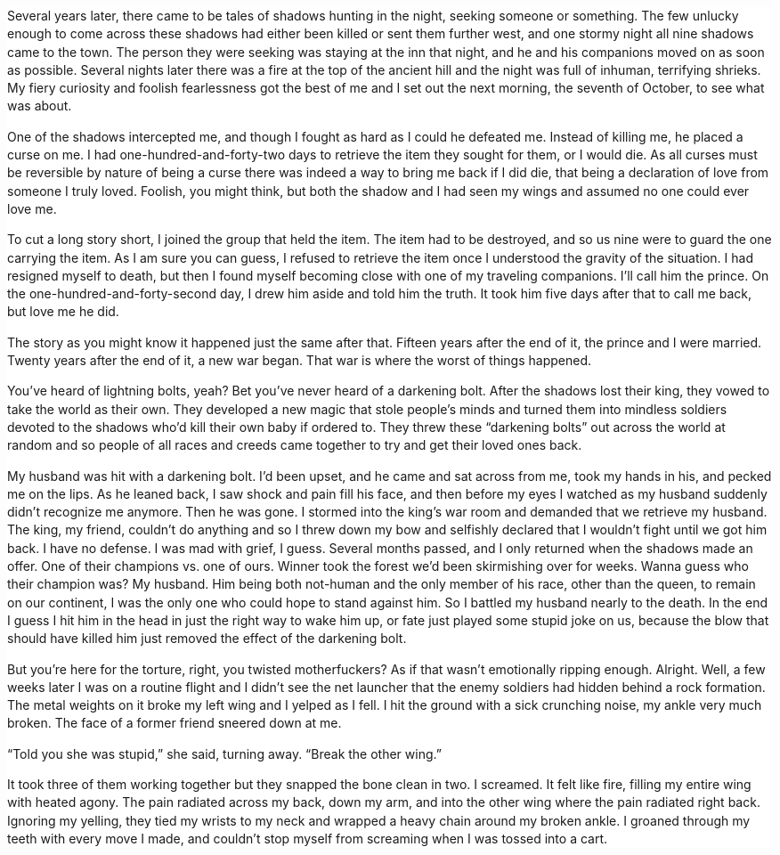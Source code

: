 Several years later, there came to be tales of shadows hunting in the night, seeking someone or something. The few unlucky enough to come across these shadows had either been killed or sent them further west, and one stormy night all nine shadows came to the town. The person they were seeking was staying at the inn that night, and he and his companions moved on as soon as possible. Several nights later there was a fire at the top of the ancient hill and the night was full of inhuman, terrifying shrieks. My fiery curiosity and foolish fearlessness got the best of me and I set out the next morning, the seventh of October, to see what was about. 

One of the shadows intercepted me, and though I fought as hard as I could he defeated me. Instead of killing me, he placed a curse on me. I had one-hundred-and-forty-two days to retrieve the item they sought for them, or I would die. As all curses must be reversible by nature of being a curse there was indeed a way to bring me back if I did die, that being a declaration of love from someone I truly loved. Foolish, you might think, but both the shadow and I had seen my wings and assumed no one could ever love me. 

To cut a long story short, I joined the group that held the item. The item had to be destroyed, and so us nine were to guard the one carrying the item. As I am sure you can guess, I refused to retrieve the item once I understood the gravity of the situation. I had resigned myself to death, but then I found myself becoming close with one of my traveling companions. I’ll call him the prince. On the one-hundred-and-forty-second day, I drew him aside and told him the truth. It took him five days after that to call me back, but love me he did.

The story as you might know it happened just the same after that. Fifteen years after the end of it, the prince and I were married. Twenty years after the end of it, a new war began. That war is where the worst of things happened. 

You’ve heard of lightning bolts, yeah? Bet you’ve never heard of a darkening bolt. After the shadows lost their king, they vowed to take the world as their own. They developed a new magic that stole people’s minds and turned them into mindless soldiers devoted to the shadows who’d kill their own baby if ordered to. They threw these “darkening bolts” out across the world at random and so people of all races and creeds came together to try and get their loved ones back. 

My husband was hit with a darkening bolt. I’d been upset, and he came and sat across from me, took my hands in his, and pecked me on the lips. As he leaned back, I saw shock and pain fill his face, and then before my eyes I watched as my husband suddenly didn’t recognize me anymore. Then he was gone. I stormed into the king’s war room and demanded that we retrieve my husband. The king, my friend, couldn’t do anything and so I threw down my bow and selfishly declared that I wouldn’t fight until we got him back. I have no defense. I was mad with grief, I guess. Several months passed, and I only returned when the shadows made an offer. One of their champions vs. one of ours. Winner took the forest we’d been skirmishing over for weeks. Wanna guess who their champion was? My husband. Him being both not-human and the only member of his race, other than the queen, to remain on our continent, I was the only one who could hope to stand against him. So I battled my husband nearly to the death. In the end I guess I hit him in the head in just the right way to wake him up, or fate just played some stupid joke on us, because the blow that should have killed him just removed the effect of the darkening bolt. 

But you’re here for the torture, right, you twisted motherfuckers? As if that wasn’t emotionally ripping enough. Alright. Well, a few weeks later I was on a routine flight and I didn’t see the net launcher that the enemy soldiers had hidden behind a rock formation. The metal weights on it broke my left wing and I yelped as I fell. I hit the ground with a sick crunching noise, my ankle very much broken. The face of a former friend sneered down at me.

“Told you she was stupid,” she said, turning away. “Break the other wing.” 

It took three of them working together but they snapped the bone clean in two. I screamed. It felt like fire, filling my entire wing with heated agony. The pain radiated across my back, down my arm, and into the other wing where the pain radiated right back. Ignoring my yelling, they tied my wrists to my neck and wrapped a heavy chain around my broken ankle. I groaned through my teeth with every move I made, and couldn’t stop myself from screaming when I was tossed into a cart.

